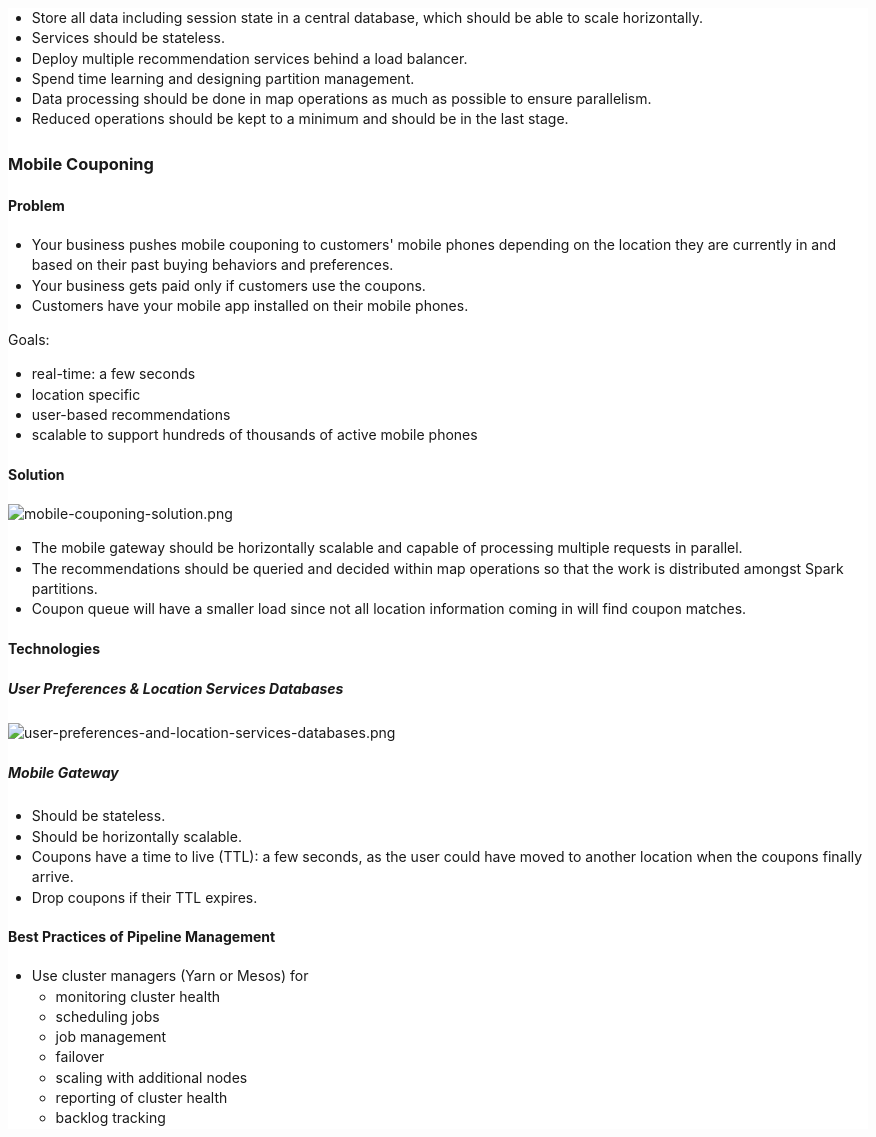 - Store all data including session state in a central database, which should be able to scale horizontally.
- Services should be stateless.
- Deploy multiple recommendation services behind a load balancer.
- Spend time learning and designing partition management.
- Data processing should be done in map operations as much as possible to ensure parallelism.
- Reduced operations should be kept to a minimum and should be in the last stage.

### Mobile Couponing

#### Problem

- Your business pushes mobile couponing to customers' mobile phones depending on the location they are currently in and based on their past buying behaviors and preferences.
- Your business gets paid only if customers use the coupons.
- Customers have your mobile app installed on their mobile phones.

Goals:

- real-time: a few seconds
- location specific
- user-based recommendations
- scalable to support hundreds of thousands of active mobile phones

#### Solution

![mobile-couponing-solution.png](img/mobile-couponing-solution.png)

- The mobile gateway should be horizontally scalable and capable of processing multiple requests in parallel.
- The recommendations should be queried and decided within map operations so that the work is distributed amongst Spark partitions.
- Coupon queue will have a smaller load since not all location information coming in will find coupon matches.

#### Technologies

##### User Preferences & Location Services Databases

![user-preferences-and-location-services-databases.png](img/user-preferences-and-location-services-databases.png)

##### Mobile Gateway

- Should be stateless.
- Should be horizontally scalable.
- Coupons have a time to live (TTL): a few seconds, as the user could have moved to another location when the coupons finally arrive.
- Drop coupons if their TTL expires.

#### Best Practices of Pipeline Management

- Use cluster managers (Yarn or Mesos) for
  - monitoring cluster health
  - scheduling jobs
  - job management
  - failover
  - scaling with additional nodes
  - reporting of cluster health
  - backlog tracking
